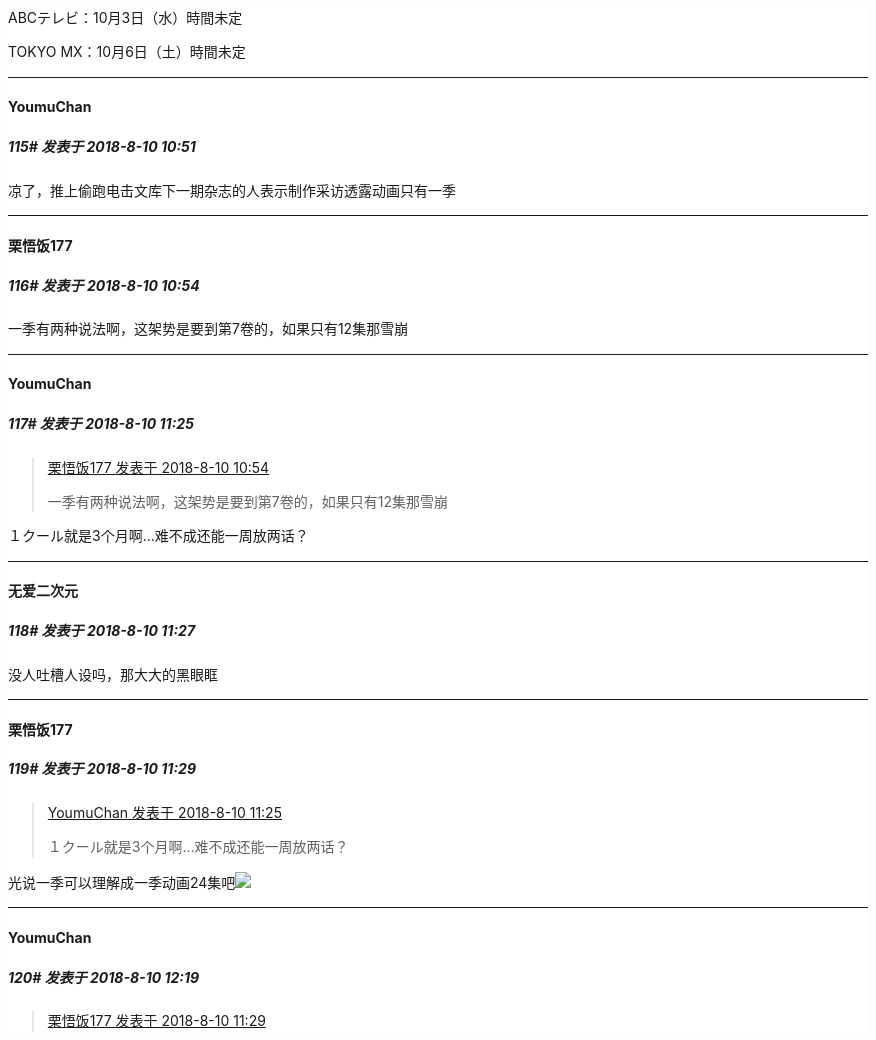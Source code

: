 ABCテレビ：10月3日（水）時間未定 

TOKYO MX：10月6日（土）時間未定 

*****

####  YoumuChan  
##### 115#       发表于 2018-8-10 10:51

凉了，推上偷跑电击文库下一期杂志的人表示制作采访透露动画只有一季

*****

####  栗悟饭177  
##### 116#       发表于 2018-8-10 10:54

一季有两种说法啊，这架势是要到第7卷的，如果只有12集那雪崩

*****

####  YoumuChan  
##### 117#       发表于 2018-8-10 11:25

<blockquote><a href="httphttps://bbs.saraba1st.com/2b/forum.php?mod=redirect&amp;goto=findpost&amp;pid=40604909&amp;ptid=1586918" target="_blank">栗悟饭177 发表于 2018-8-10 10:54</a>

一季有两种说法啊，这架势是要到第7卷的，如果只有12集那雪崩</blockquote>
１クール就是3个月啊...难不成还能一周放两话？

*****

####  无爱二次元  
##### 118#       发表于 2018-8-10 11:27

没人吐槽人设吗，那大大的黑眼眶

*****

####  栗悟饭177  
##### 119#       发表于 2018-8-10 11:29

<blockquote><a href="httphttps://bbs.saraba1st.com/2b/forum.php?mod=redirect&amp;goto=findpost&amp;pid=40605318&amp;ptid=1586918" target="_blank">YoumuChan 发表于 2018-8-10 11:25</a>

１クール就是3个月啊...难不成还能一周放两话？</blockquote>
光说一季可以理解成一季动画24集吧<img src="https://static.saraba1st.com/image/smiley/face2017/009.gif" referrerpolicy="no-referrer">

*****

####  YoumuChan  
##### 120#       发表于 2018-8-10 12:19

<blockquote><a href="httphttps://bbs.saraba1st.com/2b/forum.php?mod=redirect&amp;goto=findpost&amp;pid=40605389&amp;ptid=1586918" target="_blank">栗悟饭177 发表于 2018-8-10 11:29</a>
